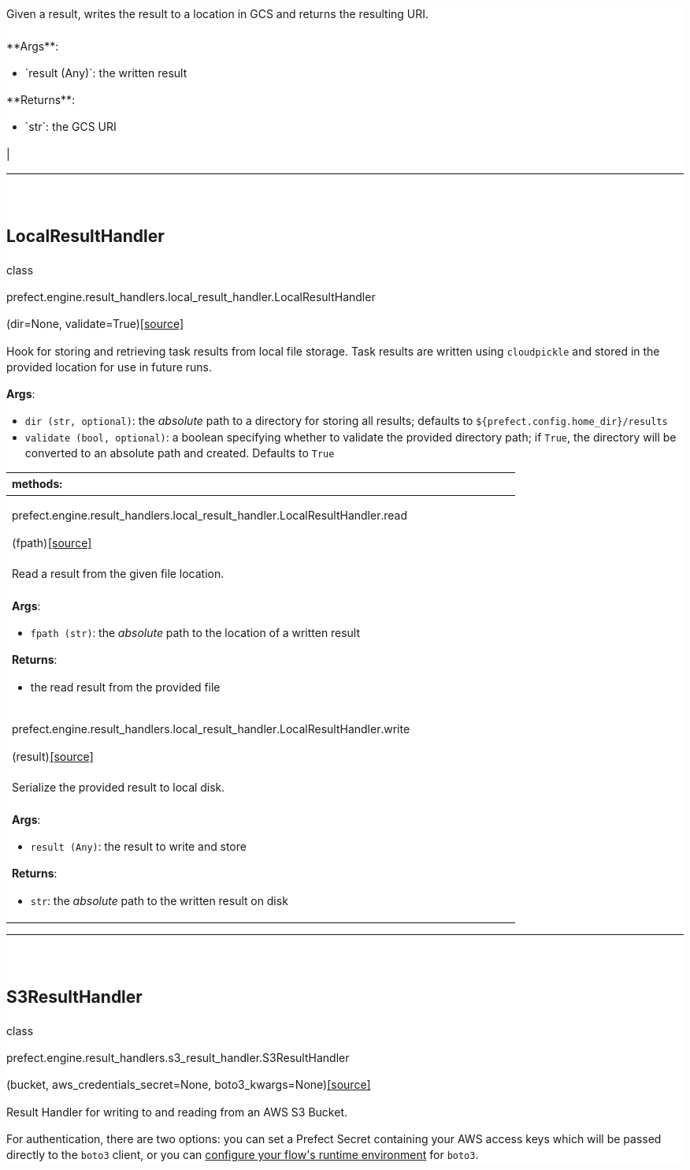 <p class="methods">Given a result, writes the result to a location in GCS and returns the resulting URI.<br><br>**Args**:     <ul class="args"><li class="args">`result (Any)`: the written result</li></ul>**Returns**:     <ul class="args"><li class="args">`str`: the GCS URI</li></ul></p>|

---
<br>

 ## LocalResultHandler
 <div class='class-sig' id='prefect-engine-result-handlers-local-result-handler-localresulthandler'><p class="prefect-sig">class </p><p class="prefect-class">prefect.engine.result_handlers.local_result_handler.LocalResultHandler</p>(dir=None, validate=True)<span class="source"><a href="https://github.com/PrefectHQ/prefect/blob/master/src/prefect/engine/result_handlers/local_result_handler.py#L17">[source]</a></span></div>

Hook for storing and retrieving task results from local file storage. Task results are written using `cloudpickle` and stored in the provided location for use in future runs.

**Args**:     <ul class="args"><li class="args">`dir (str, optional)`: the _absolute_ path to a directory for storing         all results; defaults to `${prefect.config.home_dir}/results`     </li><li class="args">`validate (bool, optional)`: a boolean specifying whether to validate the         provided directory path; if `True`, the directory will be converted to an         absolute path and created.  Defaults to `True`</li></ul>

|methods: &nbsp;&nbsp;&nbsp;&nbsp;&nbsp;&nbsp;&nbsp;&nbsp;&nbsp;&nbsp;&nbsp;&nbsp;&nbsp;&nbsp;&nbsp;&nbsp;&nbsp;&nbsp;&nbsp;&nbsp;&nbsp;&nbsp;&nbsp;&nbsp;&nbsp;&nbsp;&nbsp;&nbsp;&nbsp;&nbsp;&nbsp;&nbsp;&nbsp;&nbsp;&nbsp;&nbsp;&nbsp;&nbsp;&nbsp;&nbsp;&nbsp;&nbsp;&nbsp;&nbsp;&nbsp;&nbsp;&nbsp;&nbsp;&nbsp;&nbsp;&nbsp;&nbsp;&nbsp;&nbsp;&nbsp;&nbsp;&nbsp;&nbsp;&nbsp;&nbsp;&nbsp;&nbsp;&nbsp;&nbsp;&nbsp;&nbsp;&nbsp;&nbsp;&nbsp;&nbsp;&nbsp;&nbsp;&nbsp;&nbsp;&nbsp;&nbsp;&nbsp;&nbsp;&nbsp;&nbsp;&nbsp;&nbsp;&nbsp;&nbsp;&nbsp;&nbsp;&nbsp;&nbsp;&nbsp;&nbsp;&nbsp;&nbsp;&nbsp;&nbsp;&nbsp;&nbsp;&nbsp;&nbsp;&nbsp;&nbsp;&nbsp;&nbsp;&nbsp;&nbsp;&nbsp;&nbsp;&nbsp;&nbsp;&nbsp;&nbsp;&nbsp;&nbsp;&nbsp;&nbsp;&nbsp;&nbsp;&nbsp;&nbsp;&nbsp;&nbsp;&nbsp;&nbsp;&nbsp;&nbsp;&nbsp;&nbsp;&nbsp;&nbsp;&nbsp;&nbsp;&nbsp;&nbsp;&nbsp;&nbsp;&nbsp;&nbsp;&nbsp;&nbsp;&nbsp;&nbsp;&nbsp;&nbsp;&nbsp;&nbsp;&nbsp;&nbsp;&nbsp;&nbsp;&nbsp;&nbsp;|
|:----|
 | <div class='method-sig' id='prefect-engine-result-handlers-local-result-handler-localresulthandler-read'><p class="prefect-class">prefect.engine.result_handlers.local_result_handler.LocalResultHandler.read</p>(fpath)<span class="source"><a href="https://github.com/PrefectHQ/prefect/blob/master/src/prefect/engine/result_handlers/local_result_handler.py#L51">[source]</a></span></div>
<p class="methods">Read a result from the given file location.<br><br>**Args**:     <ul class="args"><li class="args">`fpath (str)`: the _absolute_ path to the location of a written result</li></ul>**Returns**:     <ul class="args"><li class="args">the read result from the provided file</li></ul></p>|
 | <div class='method-sig' id='prefect-engine-result-handlers-local-result-handler-localresulthandler-write'><p class="prefect-class">prefect.engine.result_handlers.local_result_handler.LocalResultHandler.write</p>(result)<span class="source"><a href="https://github.com/PrefectHQ/prefect/blob/master/src/prefect/engine/result_handlers/local_result_handler.py#L67">[source]</a></span></div>
<p class="methods">Serialize the provided result to local disk.<br><br>**Args**:     <ul class="args"><li class="args">`result (Any)`: the result to write and store</li></ul>**Returns**:     <ul class="args"><li class="args">`str`: the _absolute_ path to the written result on disk</li></ul></p>|

---
<br>

 ## S3ResultHandler
 <div class='class-sig' id='prefect-engine-result-handlers-s3-result-handler-s3resulthandler'><p class="prefect-sig">class </p><p class="prefect-class">prefect.engine.result_handlers.s3_result_handler.S3ResultHandler</p>(bucket, aws_credentials_secret=None, boto3_kwargs=None)<span class="source"><a href="https://github.com/PrefectHQ/prefect/blob/master/src/prefect/engine/result_handlers/s3_result_handler.py#L18">[source]</a></span></div>

Result Handler for writing to and reading from an AWS S3 Bucket.

For authentication, there are two options: you can set a Prefect Secret containing your AWS access keys which will be passed directly to the `boto3` client, or you can [configure your flow's runtime environment](https://boto3.amazonaws.com/v1/documentation/api/latest/guide/configuration.html#guide-configuration) for `boto3`.
